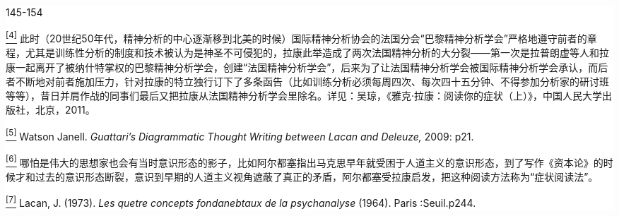 145-154</p><p><a href="https://matters.news/@masses2020/%E6%96%87%E5%8C%96-%E5%BF%83%E7%90%86%E6%B2%BB%E7%96%97%E7%9A%84%E6%8A%B5%E6%8A%97%E6%80%A7%E4%BD%95%E4%BB%A5%E5%8F%AF%E8%83%BD-%E6%A0%87%E5%87%86%E5%8C%96%E5%8F%8A%E5%85%B6%E4%B8%8D%E6%BB%A1-bafyreih2dabi5jgjkosyd4c53bs72b5px7s7lp3u6dfpj4vz6cxelid6ie#_ftnref4" target="_blank"><sup>[4]</sup></a> 此时（20世纪50年代，精神分析的中心逐渐移到北美的时候）国际精神分析协会的法国分会“巴黎精神分析学会”严格地遵守前者的章程，尤其是训练性分析的制度和技术被认为是神圣不可侵犯的，拉康此举造成了两次法国精神分析的大分裂——第一次是拉普朗虚等人和拉康一起离开了被纳什特掌权的巴黎精神分析学会，创建“法国精神分析学会”，后来为了让法国精神分析学会被国际精神分析学会承认，而后者不断地对前者施加压力，针对拉康的特立独行订下了多条函告（比如训练分析必须每周四次、每次四十五分钟、不得参加分析家的研讨班等等），昔日并肩作战的同事们最后又把拉康从法国精神分析学会里除名。详见：吴琼，《雅克·拉康：阅读你的症状（上）》，中国人民大学出版社，北京，2011。</p><p><a href="https://matters.news/me/drafts/%E6%9C%AA%E5%91%BD%E5%90%8D-RHJhZnQ6MjY5NTgx#_ftnref1" target="_blank"><sup>[5]</sup></a> Watson Janell.<em> Guattari’s Diagrammatic Thought Writing between Lacan and Deleuze, </em>2009: p21.</p><p><a href="https://matters.news/me/drafts/%E6%9C%AA%E5%91%BD%E5%90%8D-RHJhZnQ6MjY5NTgx#_ftnref2" target="_blank"><sup>[6]</sup></a> 哪怕是伟大的思想家也会有当时意识形态的影子，比如阿尔都塞指出马克思早年就受困于人道主义的意识形态，到了写作《资本论》的时候才和过去的意识形态断裂，意识到早期的人道主义视角遮蔽了真正的矛盾，阿尔都塞受拉康启发，把这种阅读方法称为“症状阅读法”。</p><p><a href="https://matters.news/me/drafts/%E6%9C%AA%E5%91%BD%E5%90%8D-RHJhZnQ6MjY5NTgx#_ftnref3" target="_blank"><sup>[7]</sup></a> Lacan, J. (1973). <em>Les quetre concepts fondanebtaux de la psychanalyse</em> (1964). Paris :Seuil.p244.</p>
</div>
